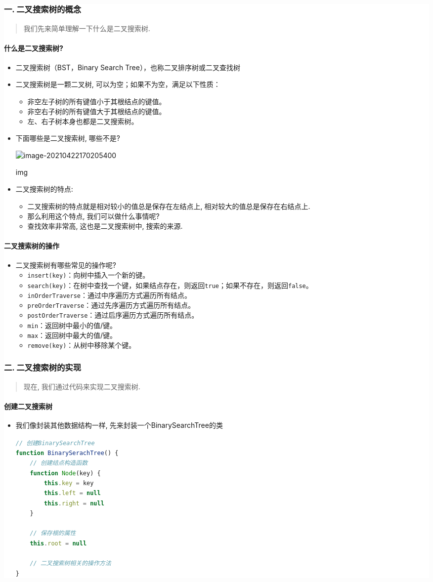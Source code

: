 ### 一. 二叉搜索树的概念

> 我们先来简单理解一下什么是二叉搜索树.

#### 什么是二叉搜索树?

- 二叉搜索树（BST，Binary Search Tree），也称二叉排序树或二叉查找树

- 二叉搜索树是一颗二叉树, 可以为空；如果不为空，满足以下性质：

  - 非空左子树的所有键值小于其根结点的键值。
  - 非空右子树的所有键值大于其根结点的键值。
  - 左、右子树本身也都是二叉搜索树。

- 下面哪些是二叉搜索树, 哪些不是?

  ![image-20210422170205400](https://typoralim.oss-cn-beijing.aliyuncs.com/img/20210422170205.png)

  img

- 二叉搜索树的特点:

  - 二叉搜索树的特点就是相对较小的值总是保存在左结点上, 相对较大的值总是保存在右结点上.
  - 那么利用这个特点, 我们可以做什么事情呢?
  - 查找效率非常高, 这也是二叉搜索树中, 搜索的来源.

#### 二叉搜索树的操作

- 二叉搜索树有哪些常见的操作呢?
  - `insert(key)`：向树中插入一个新的键。
  - `search(key)`：在树中查找一个键，如果结点存在，则返回`true`；如果不存在，则返回`false`。
  - `inOrderTraverse`：通过中序遍历方式遍历所有结点。
  - `preOrderTraverse`：通过先序遍历方式遍历所有结点。
  - `postOrderTraverse`：通过后序遍历方式遍历所有结点。
  - `min`：返回树中最小的值/键。
  - `max`：返回树中最大的值/键。
  - `remove(key)`：从树中移除某个键。

### 二. 二叉搜索树的实现

> 现在, 我们通过代码来实现二叉搜索树.

#### 创建二叉搜索树

- 我们像封装其他数据结构一样, 先来封装一个BinarySearchTree的类

  

  ```javascript
  // 创建BinarySearchTree
  function BinarySerachTree() {
      // 创建结点构造函数
      function Node(key) {
          this.key = key
          this.left = null
          this.right = null
      }
      
      // 保存根的属性
      this.root = null
      
      // 二叉搜索树相关的操作方法
  }
  ```
